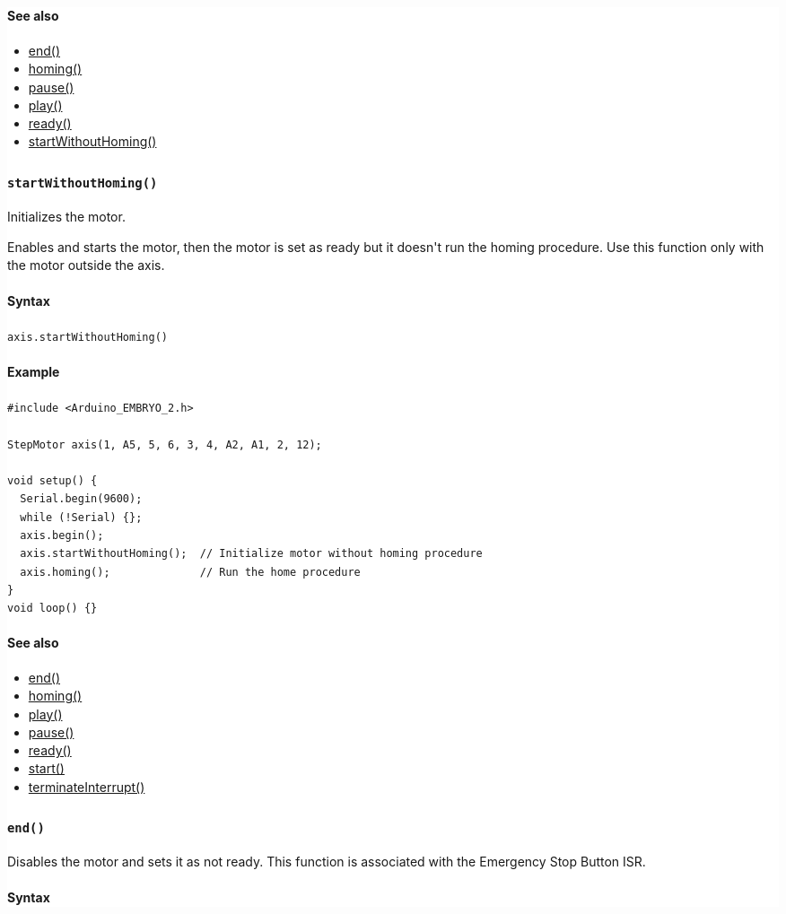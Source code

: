 #### See also

-   [end()](#end)
-   [homing()](#homing)
-   [pause()](#pause)
-   [play()](#play)
-   [ready()](#ready)
-   [startWithoutHoming()](#startWithoutHoming)

### `startWithoutHoming()`

Initializes the motor.

Enables and starts the motor, then the motor is set as ready but it doesn't run the homing procedure. Use this function only with the motor outside the axis.

#### Syntax

```
axis.startWithoutHoming()
```

#### Example

```
#include <Arduino_EMBRYO_2.h>

StepMotor axis(1, A5, 5, 6, 3, 4, A2, A1, 2, 12);

void setup() {
  Serial.begin(9600);
  while (!Serial) {};
  axis.begin();
  axis.startWithoutHoming();  // Initialize motor without homing procedure
  axis.homing();              // Run the home procedure
}
void loop() {}
```

#### See also

-   [end()](#end)
-   [homing()](#homing)
-   [play()](#play)
-   [pause()](#pause)
-   [ready()](#ready)
-   [start()](#start)
-   [terminateInterrupt()](#terminateInterrupt)

### `end()`

Disables the motor and sets it as not ready. This function is associated with the Emergency Stop Button ISR.

#### Syntax
